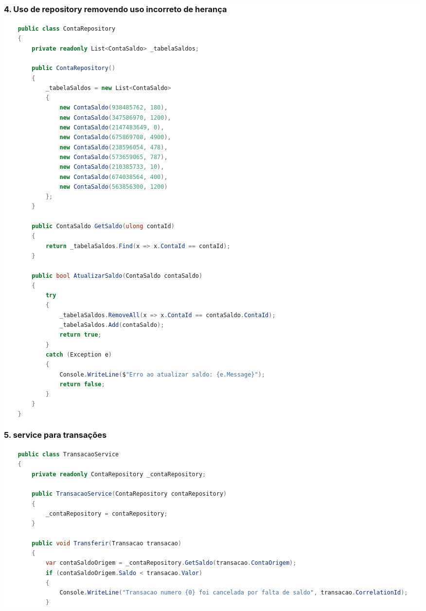### 4. Uso de repository removendo uso incorreto de herança
```csharp
    public class ContaRepository
    {
        private readonly List<ContaSaldo> _tabelaSaldos;

        public ContaRepository()
        {
            _tabelaSaldos = new List<ContaSaldo>
            {
                new ContaSaldo(938485762, 180),
                new ContaSaldo(347586970, 1200),
                new ContaSaldo(2147483649, 0),
                new ContaSaldo(675869708, 4900),
                new ContaSaldo(238596054, 478),
                new ContaSaldo(573659065, 787),
                new ContaSaldo(210385733, 10),
                new ContaSaldo(674038564, 400),
                new ContaSaldo(563856300, 1200)
            };
        }

        public ContaSaldo GetSaldo(ulong contaId)
        {
            return _tabelaSaldos.Find(x => x.ContaId == contaId);
        }

        public bool AtualizarSaldo(ContaSaldo contaSaldo)
        {
            try
            {
                _tabelaSaldos.RemoveAll(x => x.ContaId == contaSaldo.ContaId);
                _tabelaSaldos.Add(contaSaldo);
                return true;
            }
            catch (Exception e)
            {
                Console.WriteLine($"Erro ao atualizar saldo: {e.Message}");
                return false;
            }
        }
    }
```

### 5. service para transações
```csharp
    public class TransacaoService
    {
        private readonly ContaRepository _contaRepository;

        public TransacaoService(ContaRepository contaRepository)
        {
            _contaRepository = contaRepository;
        }

        public void Transferir(Transacao transacao)
        {
            var contaSaldoOrigem = _contaRepository.GetSaldo(transacao.ContaOrigem);
            if (contaSaldoOrigem.Saldo < transacao.Valor)
            {
                Console.WriteLine("Transacao numero {0} foi cancelada por falta de saldo", transacao.CorrelationId);
            }
```